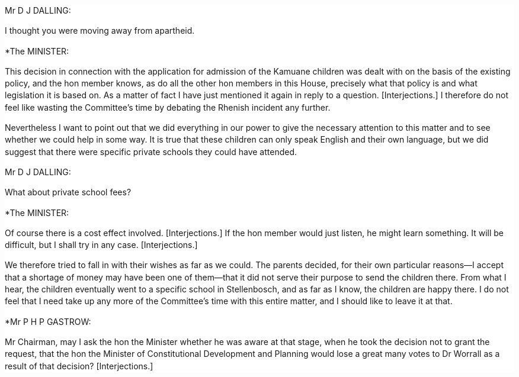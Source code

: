 </speech>

<speech by="#dalling">

<from>Mr <person refersTo="hansard_za">D J DALLING</person>:</from>

<p>I thought you were moving away from apartheid.</p>

</speech>

<speech by="#minister">

<from>*The <person refersTo="hansard_za">MINISTER</person>:</from>

<p>This decision in connection with the application for admission of the Kamuane children was dealt with on the basis of the existing policy, and the hon member knows, as do all the other hon members in this House, precisely what that policy is and what legislation it is based on. As a matter of fact I have just mentioned it again in reply to a question. [Interjections.] I therefore do not feel like wasting the Committee&#x2019;s time by debating the Rhenish incident any further.</p>

<p>Nevertheless I want to point out that we did everything in our power to give the necessary attention to this matter and to see whether we could help in some way. It is true that these children can only speak English and their own language, but we did suggest that there were specific private schools they could have attended.</p>

</speech>

<speech by="#dalling">

<from>Mr <person refersTo="hansard_za">D J DALLING</person>:</from>

<p>What about private school fees?</p>

</speech>

<speech by="#minister">

<from>*The <person refersTo="hansard_za">MINISTER</person>:</from>

<p>Of course there is a cost effect involved. [Interjections.] If the hon member would just listen, he might learn something. It will be difficult, but I shall try in any case. [Interjections.]</p>

<p>We therefore tried to fall in with their wishes as far as we could. The parents decided, for their own particular reasons&#x2014;I accept that a shortage of money may have been one of them&#x2014;that it did not serve their purpose to send the children there. From what I hear, the children eventually went to a specific school in Stellenbosch, and as far as I know, the children are happy there. I do not feel that I need take up any more of the Committee&#x2019;s time with this entire matter, and I should like to leave it at that.</p>

</speech>

<speech by="#gastrow">

<from>*Mr <person refersTo="hansard_za">P H P GASTROW</person>:</from>

<p>Mr Chairman, may I ask the hon the Minister whether he was aware at that stage, when he took the decision not to grant the request, that the hon the Minister of Constitutional Development and Planning would lose a great many votes to Dr Worrall as a result of that decision? [Interjections.]</p>

</speech>
